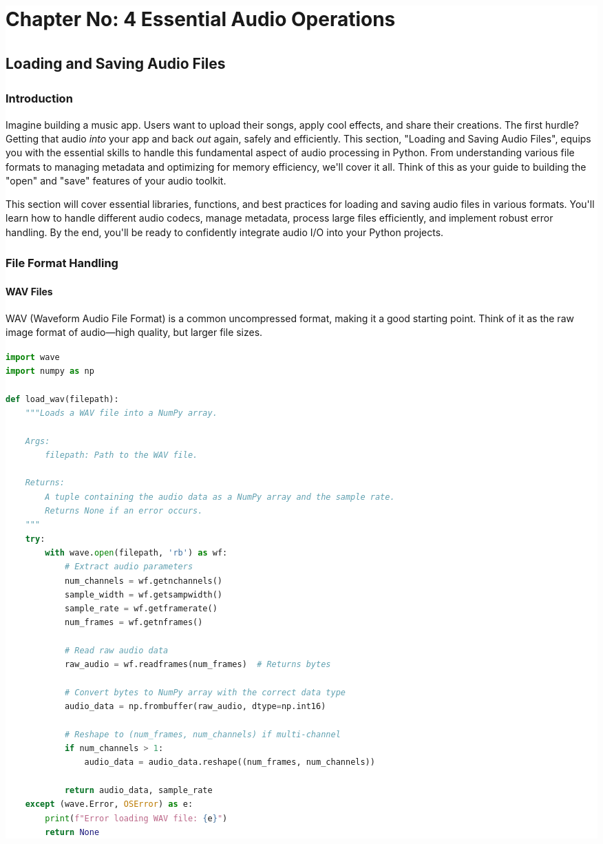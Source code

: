 
# Chapter No: 4 **Essential Audio Operations**
## Loading and Saving Audio Files

### Introduction

Imagine building a music app. Users want to upload their songs, apply cool effects, and share their creations.  The first hurdle? Getting that audio *into* your app and back *out* again, safely and efficiently. This section, "Loading and Saving Audio Files", equips you with the essential skills to handle this fundamental aspect of audio processing in Python. From understanding various file formats to managing metadata and optimizing for memory efficiency, we'll cover it all.  Think of this as your guide to building the "open" and "save" features of your audio toolkit.

This section will cover essential libraries, functions, and best practices for loading and saving audio files in various formats. You'll learn how to handle different audio codecs, manage metadata, process large files efficiently, and implement robust error handling.  By the end, you'll be ready to confidently integrate audio I/O into your Python projects.


### File Format Handling

#### WAV Files

WAV (Waveform Audio File Format) is a common uncompressed format, making it a good starting point. Think of it as the raw image format of audio—high quality, but larger file sizes.

```python
import wave
import numpy as np

def load_wav(filepath):
    """Loads a WAV file into a NumPy array.

    Args:
        filepath: Path to the WAV file.

    Returns:
        A tuple containing the audio data as a NumPy array and the sample rate.
        Returns None if an error occurs.
    """
    try:
        with wave.open(filepath, 'rb') as wf:
            # Extract audio parameters
            num_channels = wf.getnchannels()
            sample_width = wf.getsampwidth()
            sample_rate = wf.getframerate()
            num_frames = wf.getnframes()

            # Read raw audio data
            raw_audio = wf.readframes(num_frames)  # Returns bytes

            # Convert bytes to NumPy array with the correct data type
            audio_data = np.frombuffer(raw_audio, dtype=np.int16)

            # Reshape to (num_frames, num_channels) if multi-channel
            if num_channels > 1:
                audio_data = audio_data.reshape((num_frames, num_channels))

            return audio_data, sample_rate
    except (wave.Error, OSError) as e:
        print(f"Error loading WAV file: {e}")
        return None

```